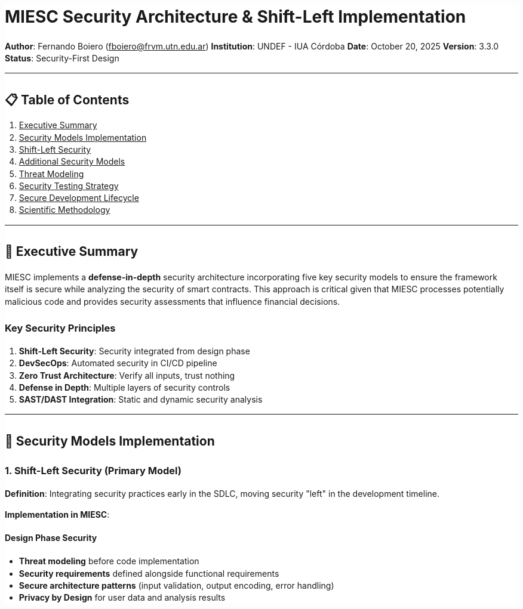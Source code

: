 # MIESC Security Architecture & Shift-Left Implementation

**Author**: Fernando Boiero (fboiero@frvm.utn.edu.ar)
**Institution**: UNDEF - IUA Córdoba
**Date**: October 20, 2025
**Version**: 3.3.0
**Status**: Security-First Design

---

## 📋 Table of Contents

1. [Executive Summary](#executive-summary)
2. [Security Models Implementation](#security-models-implementation)
3. [Shift-Left Security](#shift-left-security)
4. [Additional Security Models](#additional-security-models)
5. [Threat Modeling](#threat-modeling)
6. [Security Testing Strategy](#security-testing-strategy)
7. [Secure Development Lifecycle](#secure-development-lifecycle)
8. [Scientific Methodology](#scientific-methodology)

---

## 🎯 Executive Summary

MIESC implements a **defense-in-depth** security architecture incorporating five key security models to ensure the framework itself is secure while analyzing the security of smart contracts. This approach is critical given that MIESC processes potentially malicious code and provides security assessments that influence financial decisions.

### Key Security Principles

1. **Shift-Left Security**: Security integrated from design phase
2. **DevSecOps**: Automated security in CI/CD pipeline
3. **Zero Trust Architecture**: Verify all inputs, trust nothing
4. **Defense in Depth**: Multiple layers of security controls
5. **SAST/DAST Integration**: Static and dynamic security analysis

---

## 🔐 Security Models Implementation

### 1. Shift-Left Security (Primary Model)

**Definition**: Integrating security practices early in the SDLC, moving security "left" in the development timeline.

**Implementation in MIESC**:

#### Design Phase Security
- **Threat modeling** before code implementation
- **Security requirements** defined alongside functional requirements
- **Secure architecture patterns** (input validation, output encoding, error handling)
- **Privacy by Design** for user data and analysis results

